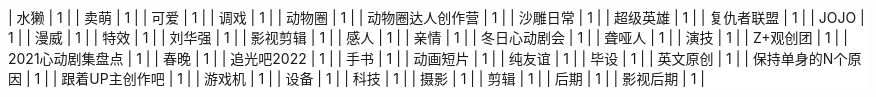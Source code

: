 | 水獭 | 1 |
| 卖萌 | 1 |
| 可爱 | 1 |
| 调戏 | 1 |
| 动物圈 | 1 |
| 动物圈达人创作营 | 1 |
| 沙雕日常 | 1 |
| 超级英雄 | 1 |
| 复仇者联盟 | 1 |
| JOJO | 1 |
| 漫威 | 1 |
| 特效 | 1 |
| 刘华强 | 1 |
| 影视剪辑 | 1 |
| 感人 | 1 |
| 亲情 | 1 |
| 冬日心动剧会 | 1 |
| 聋哑人 | 1 |
| 演技 | 1 |
| Z+观创团 | 1 |
| 2021心动剧集盘点 | 1 |
| 春晚 | 1 |
| 追光吧2022 | 1 |
| 手书 | 1 |
| 动画短片 | 1 |
| 纯友谊 | 1 |
| 毕设 | 1 |
| 英文原创 | 1 |
| 保持单身的N个原因 | 1 |
| 跟着UP主创作吧 | 1 |
| 游戏机 | 1 |
| 设备 | 1 |
| 科技 | 1 |
| 摄影 | 1 |
| 剪辑 | 1 |
| 后期 | 1 |
| 影视后期 | 1 |